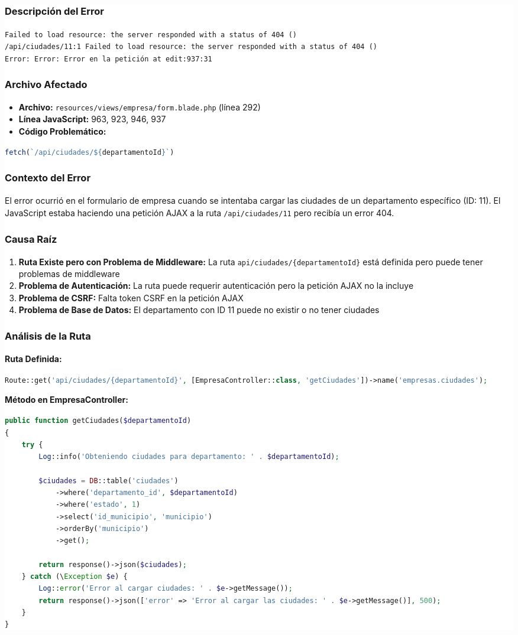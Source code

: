 ### Descripción del Error
```
Failed to load resource: the server responded with a status of 404 ()
/api/ciudades/11:1 Failed to load resource: the server responded with a status of 404 ()
Error: Error: Error en la petición at edit:937:31
```

### Archivo Afectado
- **Archivo:** `resources/views/empresa/form.blade.php` (línea 292)
- **Línea JavaScript:** 963, 923, 946, 937
- **Código Problemático:**
```javascript
fetch(`/api/ciudades/${departamentoId}`)
```

### Contexto del Error
El error ocurrió en el formulario de empresa cuando se intentaba cargar las ciudades de un departamento específico (ID: 11). El JavaScript estaba haciendo una petición AJAX a la ruta `/api/ciudades/11` pero recibía un error 404.

### Causa Raíz
1. **Ruta Existe pero con Problema de Middleware:** La ruta `api/ciudades/{departamentoId}` está definida pero puede tener problemas de middleware
2. **Problema de Autenticación:** La ruta puede requerir autenticación pero la petición AJAX no la incluye
3. **Problema de CSRF:** Falta token CSRF en la petición AJAX
4. **Problema de Base de Datos:** El departamento con ID 11 puede no existir o no tener ciudades

### Análisis de la Ruta
**Ruta Definida:**
```php
Route::get('api/ciudades/{departamentoId}', [EmpresaController::class, 'getCiudades'])->name('empresas.ciudades');
```

**Método en EmpresaController:**
```php
public function getCiudades($departamentoId)
{
    try {
        Log::info('Obteniendo ciudades para departamento: ' . $departamentoId);
        
        $ciudades = DB::table('ciudades')
            ->where('departamento_id', $departamentoId)
            ->where('estado', 1)
            ->select('id_municipio', 'municipio')
            ->orderBy('municipio')
            ->get();
            
        return response()->json($ciudades);
    } catch (\Exception $e) {
        Log::error('Error al cargar ciudades: ' . $e->getMessage());
        return response()->json(['error' => 'Error al cargar las ciudades: ' . $e->getMessage()], 500);
    }
}
```

